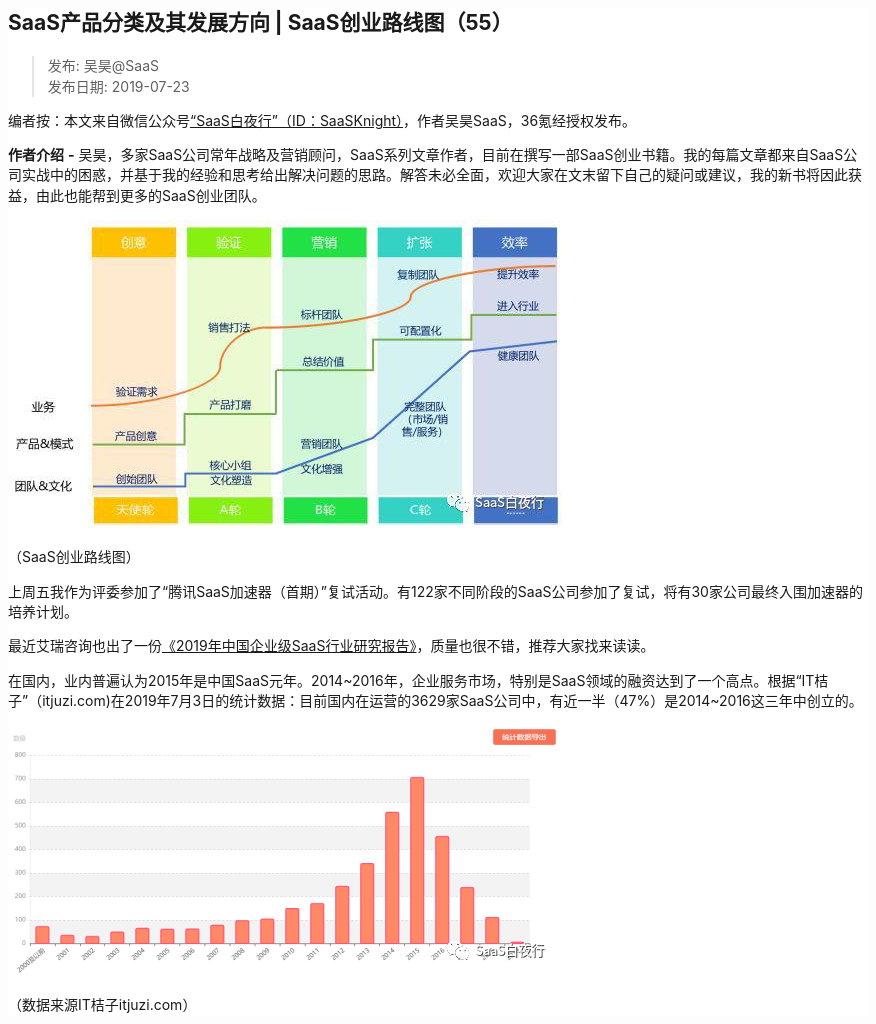 ## SaaS产品分类及其发展方向 | SaaS创业路线图（55）  

> 发布: 吴昊@SaaS  
> 发布日期: 2019-07-23  

编者按：本文来自微信公众号[“SaaS白夜行”（ID：SaaSKnight）](https://mp.weixin.qq.com/s/bMUWGGGKkJ-AGW9RP5saPA)，作者吴昊SaaS，36氪经授权发布。

**作者介绍** **-** 吴昊，多家SaaS公司常年战略及营销顾问，SaaS系列文章作者，目前在撰写一部SaaS创业书籍。我的每篇文章都来自SaaS公司实战中的困惑，并基于我的经验和思考给出解决问题的思路。解答未必全面，欢迎大家在文末留下自己的疑问或建议，我的新书将因此获益，由此也能帮到更多的SaaS创业团队。

![image](images/1907-saascpfljqfzfxsaascylxt55-0.jpeg)

（SaaS创业路线图）

上周五我作为评委参加了“腾讯SaaS加速器（首期）”复试活动。有122家不同阶段的SaaS公司参加了复试，将有30家公司最终入围加速器的培养计划。

最近艾瑞咨询也出了一份[《2019年中国企业级SaaS行业研究报告》](https://36kr.com/p/5211916)，质量也很不错，推荐大家找来读读。

在国内，业内普遍认为2015年是中国SaaS元年。2014~2016年，企业服务市场，特别是SaaS领域的融资达到了一个高点。根据“IT桔子”（itjuzi.com\)在2019年7月3日的统计数据：目前国内在运营的3629家SaaS公司中，有近一半（47%）是2014~2016这三年中创立的。

![image](images/1907-saascpfljqfzfxsaascylxt55-1.png)

（数据来源IT桔子itjuzi.com）
